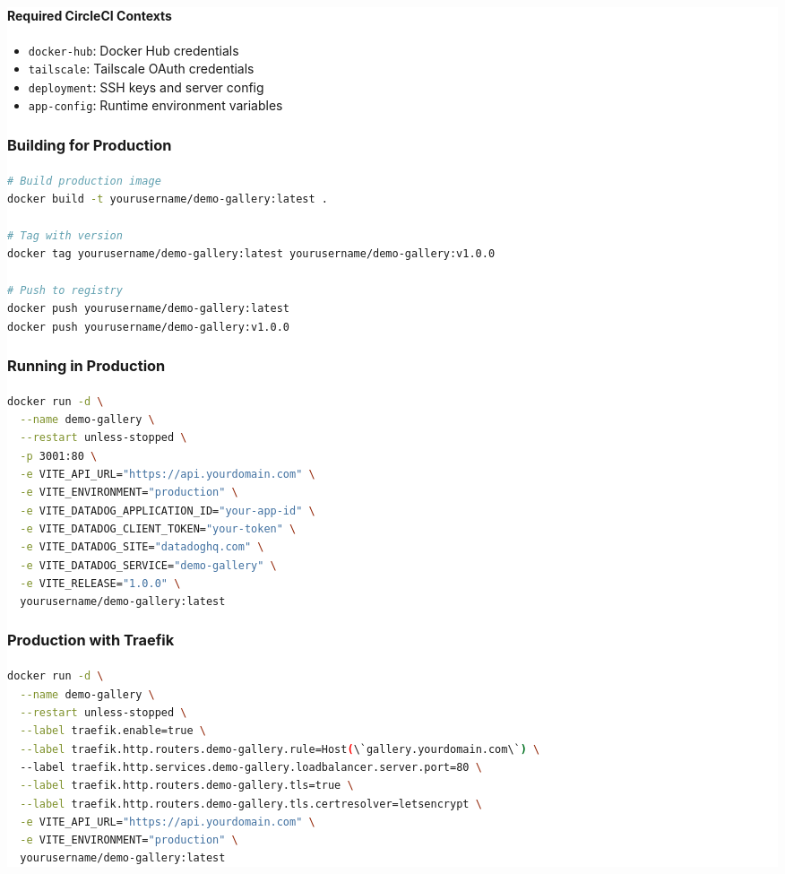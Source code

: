 #### Required CircleCI Contexts

- `docker-hub`: Docker Hub credentials
- `tailscale`: Tailscale OAuth credentials
- `deployment`: SSH keys and server config
- `app-config`: Runtime environment variables

### Building for Production

```bash
# Build production image
docker build -t yourusername/demo-gallery:latest .

# Tag with version
docker tag yourusername/demo-gallery:latest yourusername/demo-gallery:v1.0.0

# Push to registry
docker push yourusername/demo-gallery:latest
docker push yourusername/demo-gallery:v1.0.0
```

### Running in Production

```bash
docker run -d \
  --name demo-gallery \
  --restart unless-stopped \
  -p 3001:80 \
  -e VITE_API_URL="https://api.yourdomain.com" \
  -e VITE_ENVIRONMENT="production" \
  -e VITE_DATADOG_APPLICATION_ID="your-app-id" \
  -e VITE_DATADOG_CLIENT_TOKEN="your-token" \
  -e VITE_DATADOG_SITE="datadoghq.com" \
  -e VITE_DATADOG_SERVICE="demo-gallery" \
  -e VITE_RELEASE="1.0.0" \
  yourusername/demo-gallery:latest
```

### Production with Traefik

```bash
docker run -d \
  --name demo-gallery \
  --restart unless-stopped \
  --label traefik.enable=true \
  --label traefik.http.routers.demo-gallery.rule=Host(\`gallery.yourdomain.com\`) \
  --label traefik.http.services.demo-gallery.loadbalancer.server.port=80 \
  --label traefik.http.routers.demo-gallery.tls=true \
  --label traefik.http.routers.demo-gallery.tls.certresolver=letsencrypt \
  -e VITE_API_URL="https://api.yourdomain.com" \
  -e VITE_ENVIRONMENT="production" \
  yourusername/demo-gallery:latest
```
